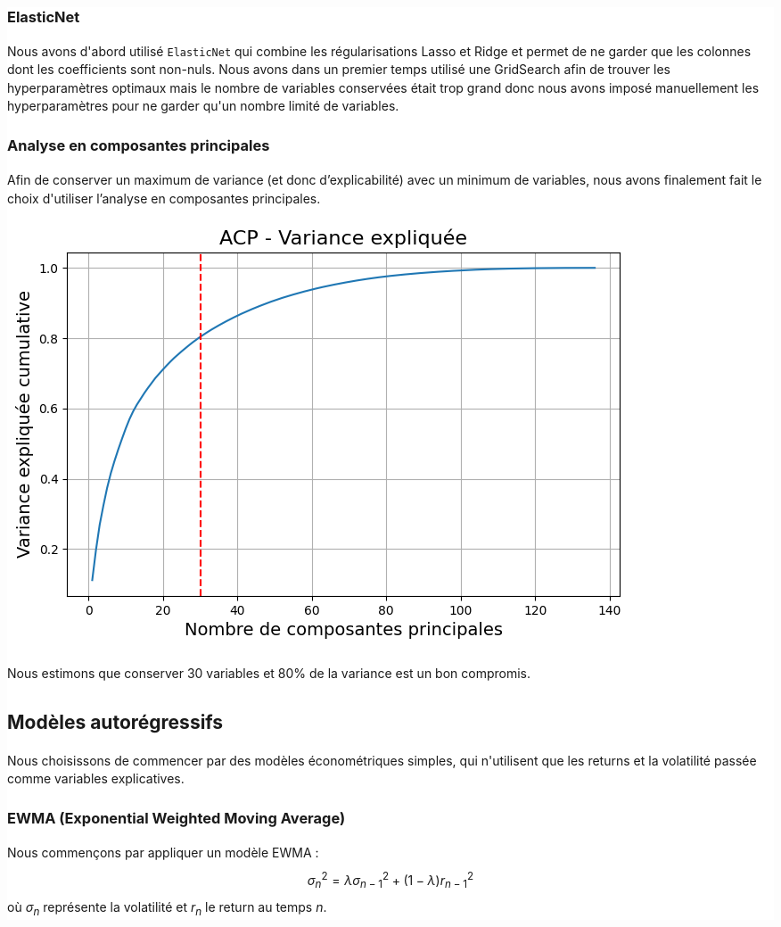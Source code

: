 ### ElasticNet
Nous avons d'abord utilisé `ElasticNet` qui combine les régularisations Lasso et Ridge et permet de ne garder que les colonnes dont les coefficients sont non-nuls. Nous avons dans un premier temps utilisé une GridSearch afin de trouver les hyperparamètres optimaux mais le nombre de variables conservées était trop grand donc nous avons imposé manuellement les hyperparamètres pour ne garder qu'un nombre limité de variables.

### Analyse en composantes principales
Afin de conserver un maximum de variance (et donc d’explicabilité) avec un minimum de variables, nous avons finalement fait le choix d'utiliser l’analyse en composantes principales. 

![pca_variance.png](Images/pca_variance.png)

Nous estimons que conserver 30 variables et 80% de la variance est un bon compromis.

## Modèles autorégressifs
Nous choisissons de commencer par des modèles économétriques simples, qui n'utilisent que les returns et la volatilité passée comme variables explicatives. 
### EWMA (Exponential Weighted Moving Average)
Nous commençons par appliquer un modèle EWMA : $$\sigma_n^2 = \lambda \sigma_{n-1}^2 + (1-\lambda) r_{n-1}^2$$ où $\sigma_n$ représente la volatilité et $r_n$ le return au temps $n$. 
